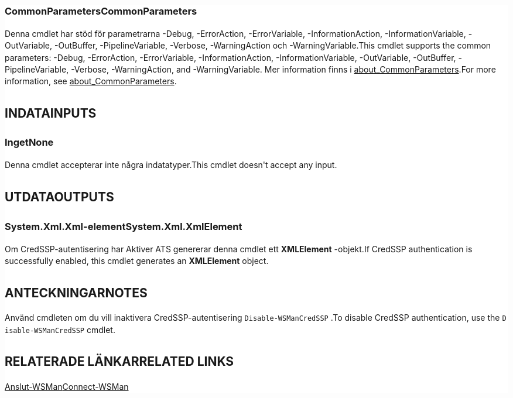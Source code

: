 ### <span data-ttu-id="92ac9-167">CommonParameters</span><span class="sxs-lookup"><span data-stu-id="92ac9-167">CommonParameters</span></span>

<span data-ttu-id="92ac9-168">Denna cmdlet har stöd för parametrarna -Debug, -ErrorAction, -ErrorVariable, -InformationAction, -InformationVariable, -OutVariable, -OutBuffer, -PipelineVariable, -Verbose, -WarningAction och -WarningVariable.</span><span class="sxs-lookup"><span data-stu-id="92ac9-168">This cmdlet supports the common parameters: -Debug, -ErrorAction, -ErrorVariable, -InformationAction, -InformationVariable, -OutVariable, -OutBuffer, -PipelineVariable, -Verbose, -WarningAction, and -WarningVariable.</span></span> <span data-ttu-id="92ac9-169">Mer information finns i [about_CommonParameters](https://go.microsoft.com/fwlink/?LinkID=113216).</span><span class="sxs-lookup"><span data-stu-id="92ac9-169">For more information, see [about_CommonParameters](https://go.microsoft.com/fwlink/?LinkID=113216).</span></span>

## <span data-ttu-id="92ac9-170">INDATA</span><span class="sxs-lookup"><span data-stu-id="92ac9-170">INPUTS</span></span>

### <span data-ttu-id="92ac9-171">Inget</span><span class="sxs-lookup"><span data-stu-id="92ac9-171">None</span></span>

<span data-ttu-id="92ac9-172">Denna cmdlet accepterar inte några indatatyper.</span><span class="sxs-lookup"><span data-stu-id="92ac9-172">This cmdlet doesn't accept any input.</span></span>

## <span data-ttu-id="92ac9-173">UTDATA</span><span class="sxs-lookup"><span data-stu-id="92ac9-173">OUTPUTS</span></span>

### <span data-ttu-id="92ac9-174">System.Xml.Xml-element</span><span class="sxs-lookup"><span data-stu-id="92ac9-174">System.Xml.XmlElement</span></span>

<span data-ttu-id="92ac9-175">Om CredSSP-autentisering har Aktiver ATS genererar denna cmdlet ett **XMLElement** -objekt.</span><span class="sxs-lookup"><span data-stu-id="92ac9-175">If CredSSP authentication is successfully enabled, this cmdlet generates an **XMLElement** object.</span></span>

## <span data-ttu-id="92ac9-176">ANTECKNINGAR</span><span class="sxs-lookup"><span data-stu-id="92ac9-176">NOTES</span></span>

<span data-ttu-id="92ac9-177">Använd cmdleten om du vill inaktivera CredSSP-autentisering `Disable-WSManCredSSP` .</span><span class="sxs-lookup"><span data-stu-id="92ac9-177">To disable CredSSP authentication, use the `Disable-WSManCredSSP` cmdlet.</span></span>

## <span data-ttu-id="92ac9-178">RELATERADE LÄNKAR</span><span class="sxs-lookup"><span data-stu-id="92ac9-178">RELATED LINKS</span></span>

[<span data-ttu-id="92ac9-179">Anslut-WSMan</span><span class="sxs-lookup"><span data-stu-id="92ac9-179">Connect-WSMan</span></span>](Connect-WSMan.md)
